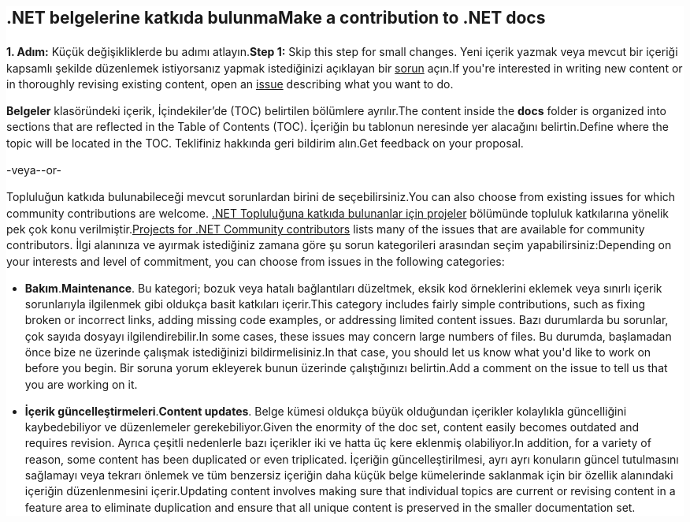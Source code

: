 ## <a name="make-a-contribution-to-net-docs"></a><span data-ttu-id="a6c1e-114">.NET belgelerine katkıda bulunma</span><span class="sxs-lookup"><span data-stu-id="a6c1e-114">Make a contribution to .NET docs</span></span>

<span data-ttu-id="a6c1e-115">**1. Adım:** Küçük değişikliklerde bu adımı atlayın.</span><span class="sxs-lookup"><span data-stu-id="a6c1e-115">**Step 1:** Skip this step for small changes.</span></span> <span data-ttu-id="a6c1e-116">Yeni içerik yazmak veya mevcut bir içeriği kapsamlı şekilde düzenlemek istiyorsanız yapmak istediğinizi açıklayan bir [sorun](https://github.com/dotnet/docs/issues) açın.</span><span class="sxs-lookup"><span data-stu-id="a6c1e-116">If you're interested in writing new content or in thoroughly revising existing content, open an [issue](https://github.com/dotnet/docs/issues) describing what you want to do.</span></span>

<span data-ttu-id="a6c1e-117">**Belgeler** klasöründeki içerik, İçindekiler’de (TOC) belirtilen bölümlere ayrılır.</span><span class="sxs-lookup"><span data-stu-id="a6c1e-117">The content inside the **docs** folder is organized into sections that are reflected in the Table of Contents (TOC).</span></span> <span data-ttu-id="a6c1e-118">İçeriğin bu tablonun neresinde yer alacağını belirtin.</span><span class="sxs-lookup"><span data-stu-id="a6c1e-118">Define where the topic will be located in the TOC.</span></span> <span data-ttu-id="a6c1e-119">Teklifiniz hakkında geri bildirim alın.</span><span class="sxs-lookup"><span data-stu-id="a6c1e-119">Get feedback on your proposal.</span></span>

<span data-ttu-id="a6c1e-120">-veya-</span><span class="sxs-lookup"><span data-stu-id="a6c1e-120">-or-</span></span>

<span data-ttu-id="a6c1e-121">Topluluğun katkıda bulunabileceği mevcut sorunlardan birini de seçebilirsiniz.</span><span class="sxs-lookup"><span data-stu-id="a6c1e-121">You can also choose from existing issues for which community contributions are welcome.</span></span> <span data-ttu-id="a6c1e-122">[.NET Topluluğuna katkıda bulunanlar için projeler](https://github.com/dotnet/docs/projects/35) bölümünde topluluk katkılarına yönelik pek çok konu verilmiştir.</span><span class="sxs-lookup"><span data-stu-id="a6c1e-122">[Projects for .NET Community contributors](https://github.com/dotnet/docs/projects/35) lists many of the issues that are available for community contributors.</span></span> <span data-ttu-id="a6c1e-123">İlgi alanınıza ve ayırmak istediğiniz zamana göre şu sorun kategorileri arasından seçim yapabilirsiniz:</span><span class="sxs-lookup"><span data-stu-id="a6c1e-123">Depending on your interests and level of commitment, you can choose from issues in the following categories:</span></span>

- <span data-ttu-id="a6c1e-124">**Bakım**.</span><span class="sxs-lookup"><span data-stu-id="a6c1e-124">**Maintenance**.</span></span> <span data-ttu-id="a6c1e-125">Bu kategori; bozuk veya hatalı bağlantıları düzeltmek, eksik kod örneklerini eklemek veya sınırlı içerik sorunlarıyla ilgilenmek gibi oldukça basit katkıları içerir.</span><span class="sxs-lookup"><span data-stu-id="a6c1e-125">This category includes fairly simple contributions, such as fixing broken or incorrect links, adding missing code examples, or addressing limited content issues.</span></span> <span data-ttu-id="a6c1e-126">Bazı durumlarda bu sorunlar, çok sayıda dosyayı ilgilendirebilir.</span><span class="sxs-lookup"><span data-stu-id="a6c1e-126">In some cases, these issues may concern large numbers of files.</span></span> <span data-ttu-id="a6c1e-127">Bu durumda, başlamadan önce bize ne üzerinde çalışmak istediğinizi bildirmelisiniz.</span><span class="sxs-lookup"><span data-stu-id="a6c1e-127">In that case, you should let us know what you'd like to work on before you begin.</span></span> <span data-ttu-id="a6c1e-128">Bir soruna yorum ekleyerek bunun üzerinde çalıştığınızı belirtin.</span><span class="sxs-lookup"><span data-stu-id="a6c1e-128">Add a comment on the issue to tell us that you are working on it.</span></span>

- <span data-ttu-id="a6c1e-129">**İçerik güncelleştirmeleri**.</span><span class="sxs-lookup"><span data-stu-id="a6c1e-129">**Content updates**.</span></span> <span data-ttu-id="a6c1e-130">Belge kümesi oldukça büyük olduğundan içerikler kolaylıkla güncelliğini kaybedebiliyor ve düzenlemeler gerekebiliyor.</span><span class="sxs-lookup"><span data-stu-id="a6c1e-130">Given the enormity of the doc set, content easily becomes outdated and requires revision.</span></span> <span data-ttu-id="a6c1e-131">Ayrıca çeşitli nedenlerle bazı içerikler iki ve hatta üç kere eklenmiş olabiliyor.</span><span class="sxs-lookup"><span data-stu-id="a6c1e-131">In addition, for a variety of reason, some content has been duplicated or even triplicated.</span></span> <span data-ttu-id="a6c1e-132">İçeriğin güncelleştirilmesi, ayrı ayrı konuların güncel tutulmasını sağlamayı veya tekrarı önlemek ve tüm benzersiz içeriğin daha küçük belge kümelerinde saklanmak için bir özellik alanındaki içeriğin düzenlenmesini içerir.</span><span class="sxs-lookup"><span data-stu-id="a6c1e-132">Updating content involves making sure that individual topics are current or revising content in a feature area to eliminate duplication and ensure that all unique content is preserved in the smaller documentation set.</span></span>
